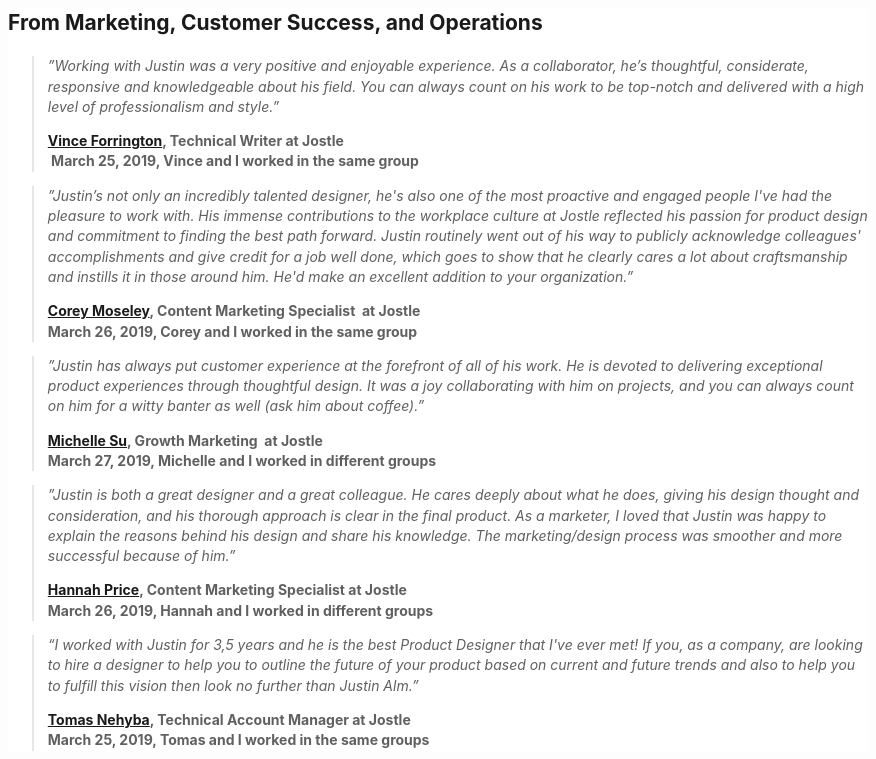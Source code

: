<h2 class="mw-1024  u-pad-t03  u-pad-b00  u-mar-b03  u-mar-auto"><strong>From Marketing, Customer Success, and Operations</strong></h2>

<div class="mw-1024  u-mar-auto">
    <div class="Grid  Grid--withGutters  u-pad-b03">
        <div class="Grid-cell  u-size1of2">
            <blockquote class="as-h5  c-grey03  u-noMargin"><p class="truncate"><em>”Working with Justin was a very positive and enjoyable experience. As a collaborator, he’s thoughtful, considerate, responsive and knowledgeable about his field. You can always count on his work to be top-notch and delivered with a high level of professionalism and style.”</em></p><p class="as-h6  u-mar-t01"><strong><a href="https://www.linkedin.com/in/vince-forrington-0b2707119/" class="u-cleanLink">Vince Forrington</a>, Technical Writer at Jostle<br> March 25, 2019, Vince and I worked in the same group</strong></p></blockquote>
        </div>
        <div class="Grid-cell  u-size1of2">
            <blockquote class="as-h5  c-grey03  u-noMargin"><p class="truncate"><em>”Justin’s not only an incredibly talented designer, he's also one of the most proactive and engaged people I've had the pleasure to work with. His immense contributions to the workplace culture at Jostle reflected his passion for product design and commitment to finding the best path forward. Justin routinely went out of his way to publicly acknowledge colleagues' accomplishments and give credit for a job well done, which goes to show that he clearly cares a lot about craftsmanship and instills it in those around him. He'd make an excellent addition to your organization.”</em></p><p class="as-h6  u-mar-t01"><strong><a href="https://www.linkedin.com/in/corey-moseley-b29b0074/" class="u-cleanLink">Corey Moseley</a>, Content Marketing Specialist  at Jostle<br>March 26, 2019, Corey and I worked in the same group</strong></p></blockquote>
        </div>
        <div class="Grid-cell  u-size1of2">
            <blockquote class="as-h5  c-grey03  u-noMargin"><p class="truncate"><em>”Justin has always put customer experience at the forefront of all of his work. He is devoted to delivering exceptional product experiences through thoughtful design. It was a joy collaborating with him on projects, and you can always count on him for a witty banter as well (ask him about coffee).”</em></p><p class="as-h6  u-mar-t01"><strong><a href="https://www.linkedin.com/in/sumichelle/" class="u-cleanLink">Michelle Su</a>, Growth Marketing  at Jostle<br>March 27, 2019, Michelle and I worked in different groups </strong></p></blockquote>
        </div>
        <div class="Grid-cell  u-size1of2">
            <blockquote class="as-h5  c-grey03  u-noMargin"><p class="truncate"><em>”Justin is both a great designer and a great colleague. He cares deeply about what he does, giving his design thought and consideration, and his thorough approach is clear in the final product. As a marketer, I loved that Justin was happy to explain the reasons behind his design and share his knowledge. The marketing/design process was smoother and more successful because of him.”</em></p><p class="as-h6  u-mar-t01"><strong><a href="https://www.linkedin.com/in/hannah-price-72276b30/" class="u-cleanLink">Hannah Price</a>, Content Marketing Specialist at Jostle<br>March 26, 2019, Hannah and I worked in different groups</strong></p></blockquote>
        </div>
        <div class="Grid-cell  u-size1of2">
            <blockquote class="as-h5  c-grey03  u-noMargin"><p class="truncate"><em>“I worked with Justin for 3,5 years and he is the best Product Designer that I've ever met! If you, as a company, are looking to hire a designer to help you to outline the future of your product based on current and future trends and also to help you to fulfill this vision then look no further than Justin Alm.”</em></p><p class="as-h6  u-mar-t01"><strong><a href="https://www.linkedin.com/in/tomasnehyba/" class="u-cleanLink">Tomas Nehyba</a>, Technical Account Manager at Jostle<br>March 25, 2019, Tomas and I worked in the same groups</strong></p></blockquote>
        </div>
        <div class="Grid-cell  u-size1of2">